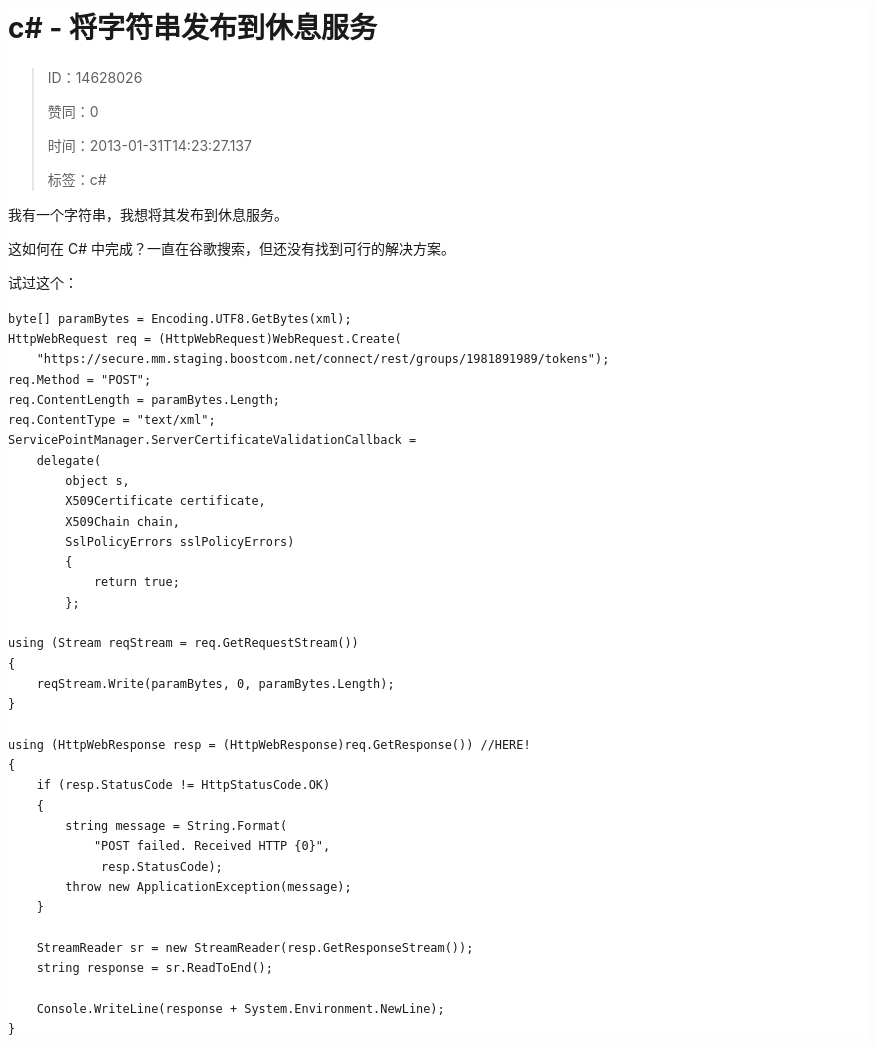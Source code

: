 # c# - 将字符串发布到休息服务

> ID：14628026
> 
> 赞同：0
> 
> 时间：2013-01-31T14:23:27.137
> 
> 标签：c#

我有一个字符串，我想将其发布到休息服务。

这如何在 C# 中完成？一直在谷歌搜索，但还没有找到可行的解决方案。

试过这个：

```
byte[] paramBytes = Encoding.UTF8.GetBytes(xml);
HttpWebRequest req = (HttpWebRequest)WebRequest.Create(
    "https://secure.mm.staging.boostcom.net/connect/rest/groups/1981891989/tokens");
req.Method = "POST";
req.ContentLength = paramBytes.Length;
req.ContentType = "text/xml";
ServicePointManager.ServerCertificateValidationCallback = 
    delegate(
        object s, 
        X509Certificate certificate, 
        X509Chain chain, 
        SslPolicyErrors sslPolicyErrors) 
        { 
            return true; 
        };

using (Stream reqStream = req.GetRequestStream())
{
    reqStream.Write(paramBytes, 0, paramBytes.Length);
}

using (HttpWebResponse resp = (HttpWebResponse)req.GetResponse()) //HERE!
{
    if (resp.StatusCode != HttpStatusCode.OK)
    {
        string message = String.Format(
            "POST failed. Received HTTP {0}", 
             resp.StatusCode);
        throw new ApplicationException(message);
    }

    StreamReader sr = new StreamReader(resp.GetResponseStream());
    string response = sr.ReadToEnd();

    Console.WriteLine(response + System.Environment.NewLine);
} 
```
